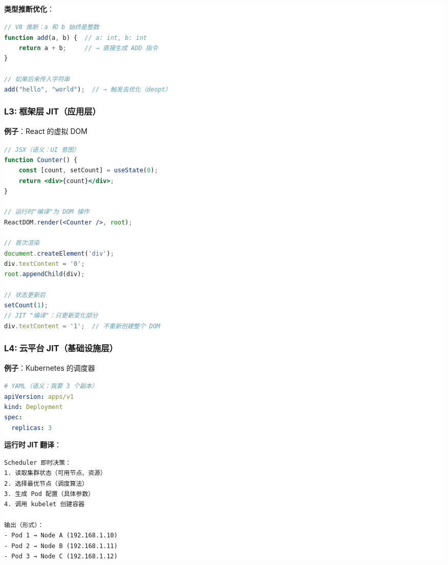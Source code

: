 **类型推断优化**：

```javascript
// V8 推断：a 和 b 始终是整数
function add(a, b) {  // a: int, b: int
    return a + b;     // → 直接生成 ADD 指令
}

// 如果后来传入字符串
add("hello", "world");  // → 触发去优化（deopt）
```

### L3: 框架层 JIT（应用层）

**例子**：React 的虚拟 DOM

```jsx
// JSX（语义：UI 意图）
function Counter() {
    const [count, setCount] = useState(0);
    return <div>{count}</div>;
}

// 运行时"编译"为 DOM 操作
ReactDOM.render(<Counter />, root);

// 首次渲染
document.createElement('div');
div.textContent = '0';
root.appendChild(div);

// 状态更新后
setCount(1);
// JIT "编译"：只更新变化部分
div.textContent = '1';  // 不重新创建整个 DOM
```

### L4: 云平台 JIT（基础设施层）

**例子**：Kubernetes 的调度器

```yaml
# YAML（语义：我要 3 个副本）
apiVersion: apps/v1
kind: Deployment
spec:
  replicas: 3
```

**运行时 JIT 翻译**：

```text
Scheduler 即时决策：
1. 读取集群状态（可用节点、资源）
2. 选择最优节点（调度算法）
3. 生成 Pod 配置（具体参数）
4. 调用 kubelet 创建容器

输出（形式）：
- Pod 1 → Node A (192.168.1.10)
- Pod 2 → Node B (192.168.1.11)
- Pod 3 → Node C (192.168.1.12)
```
